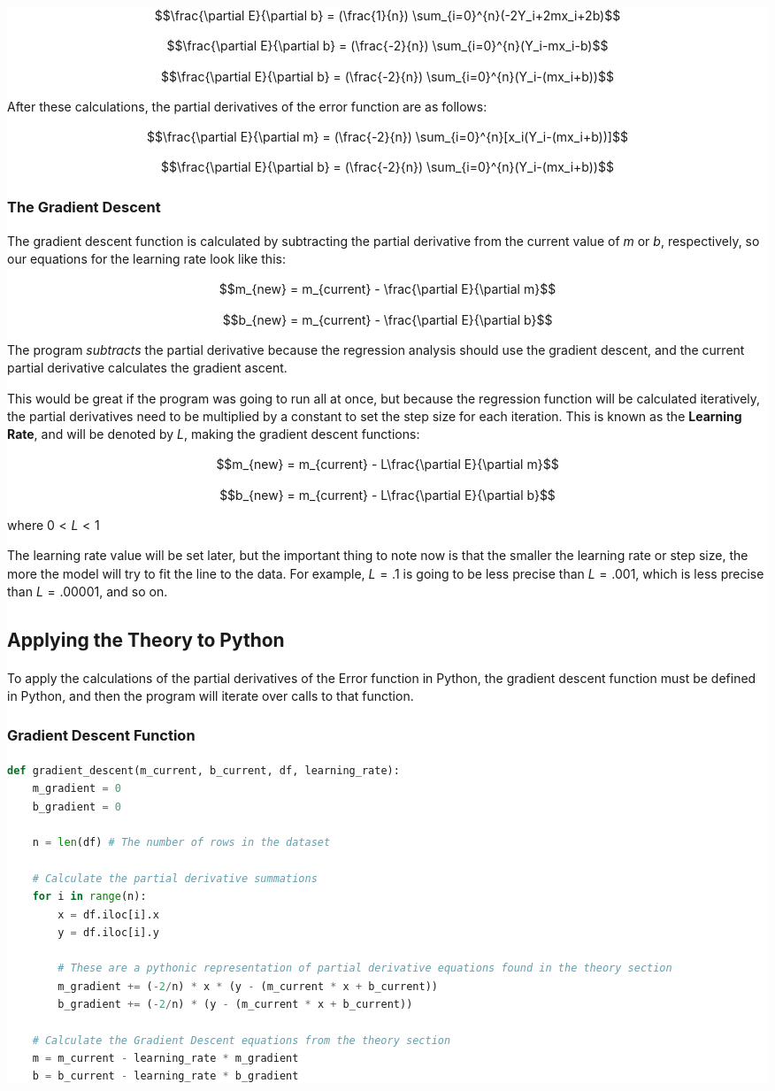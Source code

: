 $$\frac{\partial E}{\partial b} = (\frac{1}{n}) \sum_{i=0}^{n}(-2Y_i+2mx_i+2b)$$

$$\frac{\partial E}{\partial b} = (\frac{-2}{n}) \sum_{i=0}^{n}(Y_i-mx_i-b)$$

$$\frac{\partial E}{\partial b} = (\frac{-2}{n}) \sum_{i=0}^{n}(Y_i-(mx_i+b))$$

After these calculations, the partial derivatives of the error function are as follows:

$$\frac{\partial E}{\partial m} = (\frac{-2}{n}) \sum_{i=0}^{n}[x_i(Y_i-(mx_i+b))]$$

$$\frac{\partial E}{\partial b} = (\frac{-2}{n}) \sum_{i=0}^{n}(Y_i-(mx_i+b))$$

### The Gradient Descent

The gradient descent function is calculated by subtracting the partial derivative from the current value of $m$ or $b$, respectively, so our equations for the learning rate look like this:

$$m_{new} = m_{current} - \frac{\partial E}{\partial m}$$

$$b_{new} = m_{current} - \frac{\partial E}{\partial b}$$

The program _subtracts_ the partial derivative because the regression analysis should use the gradient descent, and the current partial derivative calculates the gradient ascent.

This would be great if the program was going to run all at once, but because the regression function will be calculated iteratively, the partial derivatives need to be multiplied by a constant to set the step size for each iteration. This is known as the __Learning Rate__, and will be denoted by $L$, making the gradient descent functions: 

$$m_{new} = m_{current} - L\frac{\partial E}{\partial m}$$

$$b_{new} = m_{current} - L\frac{\partial E}{\partial b}$$

where $0 < L <1$

The learning rate value will be set later, but the important thing to note now is that the smaller the learning rate or step size, the more the model will try to fit the line to the data. For example, $L=.1$ is going to be less precise than $L=.001$, which is less precise than $L=.00001$, and so on.

## Applying the Theory to Python

To apply the calculations of the partial derivatives of the Error function in Python, the gradient descent function must be defined in Python, and then the program will iterate over calls to that function.

### Gradient Descent Function


```python
def gradient_descent(m_current, b_current, df, learning_rate):
    m_gradient = 0
    b_gradient = 0

    n = len(df) # The number of rows in the dataset

    # Calculate the partial derivative summations
    for i in range(n):
        x = df.iloc[i].x
        y = df.iloc[i].y

        # These are a pythonic representation of partial derivative equations found in the theory section
        m_gradient += (-2/n) * x * (y - (m_current * x + b_current))
        b_gradient += (-2/n) * (y - (m_current * x + b_current))

    # Calculate the Gradient Descent equations from the theory section
    m = m_current - learning_rate * m_gradient
    b = b_current - learning_rate * b_gradient

```